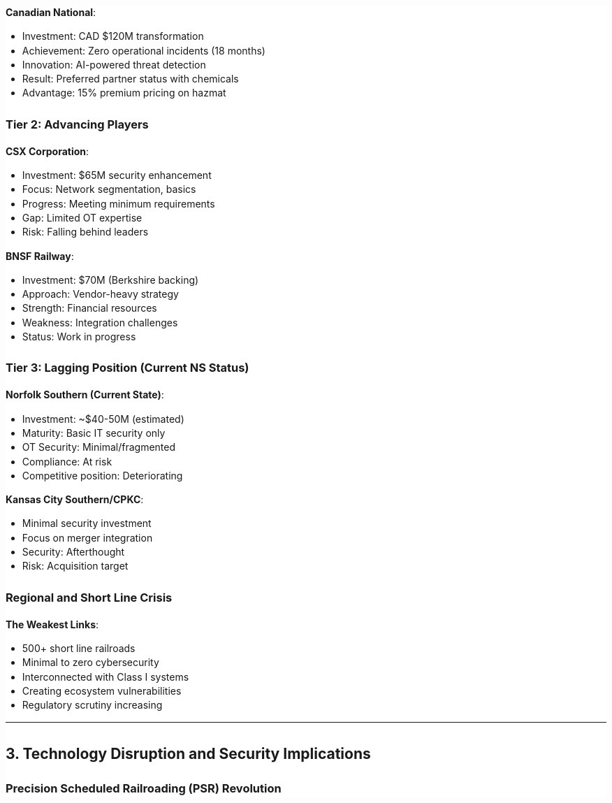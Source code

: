 **Canadian National**:
- Investment: CAD $120M transformation
- Achievement: Zero operational incidents (18 months)
- Innovation: AI-powered threat detection
- Result: Preferred partner status with chemicals
- Advantage: 15% premium pricing on hazmat

### Tier 2: Advancing Players

**CSX Corporation**:
- Investment: $65M security enhancement
- Focus: Network segmentation, basics
- Progress: Meeting minimum requirements
- Gap: Limited OT expertise
- Risk: Falling behind leaders

**BNSF Railway**:
- Investment: $70M (Berkshire backing)
- Approach: Vendor-heavy strategy
- Strength: Financial resources
- Weakness: Integration challenges
- Status: Work in progress

### Tier 3: Lagging Position (Current NS Status)

**Norfolk Southern (Current State)**:
- Investment: ~$40-50M (estimated)
- Maturity: Basic IT security only
- OT Security: Minimal/fragmented
- Compliance: At risk
- Competitive position: Deteriorating

**Kansas City Southern/CPKC**:
- Minimal security investment
- Focus on merger integration
- Security: Afterthought
- Risk: Acquisition target

### Regional and Short Line Crisis

**The Weakest Links**:
- 500+ short line railroads
- Minimal to zero cybersecurity
- Interconnected with Class I systems
- Creating ecosystem vulnerabilities
- Regulatory scrutiny increasing

---

## 3. Technology Disruption and Security Implications

### Precision Scheduled Railroading (PSR) Revolution
